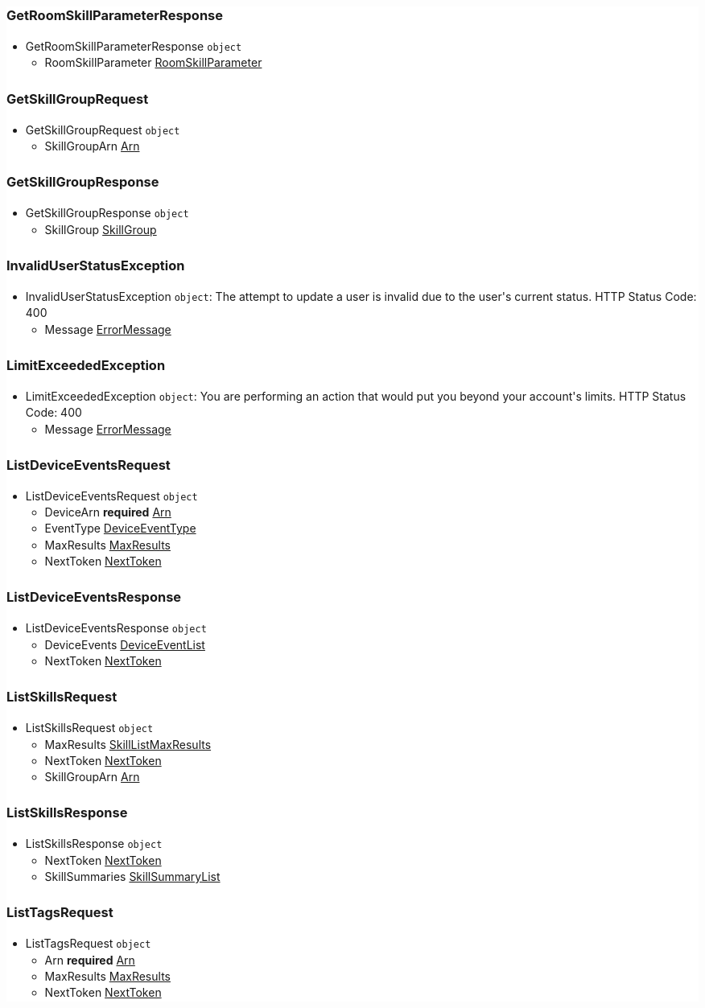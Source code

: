 ### GetRoomSkillParameterResponse
* GetRoomSkillParameterResponse `object`
  * RoomSkillParameter [RoomSkillParameter](#roomskillparameter)

### GetSkillGroupRequest
* GetSkillGroupRequest `object`
  * SkillGroupArn [Arn](#arn)

### GetSkillGroupResponse
* GetSkillGroupResponse `object`
  * SkillGroup [SkillGroup](#skillgroup)

### InvalidUserStatusException
* InvalidUserStatusException `object`: The attempt to update a user is invalid due to the user's current status. HTTP Status Code: 400
  * Message [ErrorMessage](#errormessage)

### LimitExceededException
* LimitExceededException `object`: You are performing an action that would put you beyond your account's limits. HTTP Status Code: 400
  * Message [ErrorMessage](#errormessage)

### ListDeviceEventsRequest
* ListDeviceEventsRequest `object`
  * DeviceArn **required** [Arn](#arn)
  * EventType [DeviceEventType](#deviceeventtype)
  * MaxResults [MaxResults](#maxresults)
  * NextToken [NextToken](#nexttoken)

### ListDeviceEventsResponse
* ListDeviceEventsResponse `object`
  * DeviceEvents [DeviceEventList](#deviceeventlist)
  * NextToken [NextToken](#nexttoken)

### ListSkillsRequest
* ListSkillsRequest `object`
  * MaxResults [SkillListMaxResults](#skilllistmaxresults)
  * NextToken [NextToken](#nexttoken)
  * SkillGroupArn [Arn](#arn)

### ListSkillsResponse
* ListSkillsResponse `object`
  * NextToken [NextToken](#nexttoken)
  * SkillSummaries [SkillSummaryList](#skillsummarylist)

### ListTagsRequest
* ListTagsRequest `object`
  * Arn **required** [Arn](#arn)
  * MaxResults [MaxResults](#maxresults)
  * NextToken [NextToken](#nexttoken)
